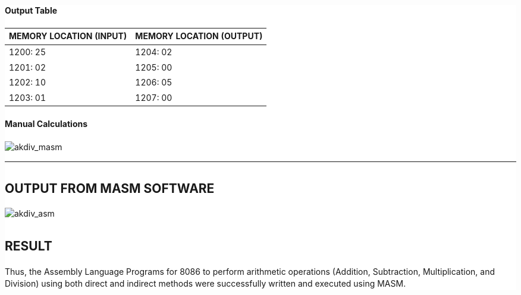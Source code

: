 #### Output Table

| MEMORY LOCATION (INPUT) | MEMORY LOCATION (OUTPUT) |
| ----------------------- | ------------------------ |
|    1200: 25             |     1204: 02             |
|    1201: 02             |     1205: 00             |
|    1202: 10             |     1206: 05             |
|    1203: 01             |     1207: 00             |

#### Manual Calculations

![akdiv_masm](https://github.com/user-attachments/assets/502697bb-56f3-42fd-b3d3-fdf2cc5feb6e)


---
## OUTPUT FROM MASM SOFTWARE

<img width="628" height="378" alt="akdiv_asm" src="https://github.com/user-attachments/assets/2f8d016f-d7c8-4c0d-8d5b-5cd1598108fe" />




## RESULT

Thus, the Assembly Language Programs for 8086 to perform arithmetic operations (Addition, Subtraction, Multiplication, and Division) using both direct and indirect methods were successfully written and executed using MASM.
